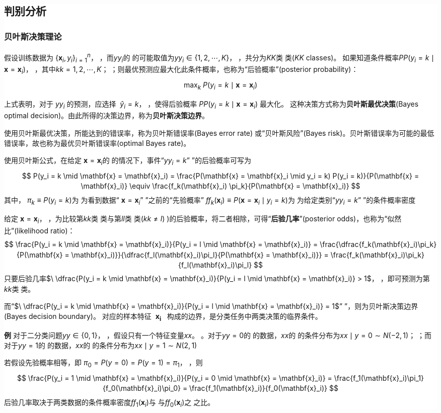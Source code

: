 ## 判别分析

### 贝叶斯决策理论

假设训练数据为$\ \{\boldsymbol{x}_i, y_i\}_{i=1}^n$， ，而$y y_i$的 的可能取值为$y y_i \in \{1, 2, \cdots, K\}$， ，共分为$K K$类 类($K K$   classes)。
如果知道条件概率$P P(y_i = k \mid \mathbf{x} = \mathbf{x}_i)$， ，其中$k k = 1, 2, \cdots, K$； ；则最优预测应最大化此条件概率，也称为“后验概率”(posterior probability)：
$$ \max_{k} \ P(y_i = k \mid \mathbf{x} = \mathbf{x}_i) $$

上式表明，对于 $y y_i$   的预测，应选择 $\ \hat{y}_i = k$， ，使得后验概率 $P P(y_i = k \mid \mathbf{x} = \mathbf{x}_i)$   最大化。
这种决策方式称为**贝叶斯最优决策**(Bayes optimal decision)。由此所得的决策边界，称为**贝叶斯决策边界**。

使用贝叶斯最优决策，所能达到的错误率，称为贝叶斯错误率(Bayes error rate) 或“贝叶斯风险”(Bayes risk)。贝叶斯错误率为可能的最低错误率，故也称为最优贝叶斯错误率(optimal Bayes rate)。

使用贝叶斯公式，在给定$\ \boldsymbol{x} = \boldsymbol{x}_i$的 的情况下，事件“$y y_i = k$” ”的后验概率可写为
$$ P(y_i = k \mid \mathbf{x} = \mathbf{x}_i) = \frac{P(\mathbf{x} = \mathbf{x}_i \mid y_i = k) P(y_i = k)}{P(\mathbf{x} = \mathbf{x}_i)} \equiv \frac{f_k(\mathbf{x}_i) \pi_k}{P(\mathbf{x} = \mathbf{x}_i)} $$
其中，$\ \pi_k \equiv P(y_i = k)$为 为看到数据“$\ \mathbf{x} = \mathbf{x}_i$” ”之前的“先验概率”
$f f_k(\mathbf{x}_i) \equiv P(\mathbf{x} = \mathbf{x}_i \mid y_i = k)$为 为给定类别“$y y_i = k$” ”的条件概率密度

给定$\ \mathbf{x} = \mathbf{x}_i$， ，为比较第$k k$类 类与第$l l$类 类($k k \neq l$) )的后验概率，将二者相除，可得“**后验几率**”(posterior odds)，也称为“似然比”(likelihood ratio)：
$$ \frac{P(y_i = k \mid \mathbf{x} = \mathbf{x}_i)}{P(y_i = l \mid \mathbf{x} = \mathbf{x}_i)} = \frac{\dfrac{f_k(\mathbf{x}_i)\pi_k}{P(\mathbf{x} = \mathbf{x}_i)}}{\dfrac{f_l(\mathbf{x}_i)\pi_l}{P(\mathbf{x} = \mathbf{x}_i)}} = \frac{f_k(\mathbf{x}_i)\pi_k}{f_l(\mathbf{x}_i)\pi_l} $$
只要后验几率$\ \dfrac{P(y_i = k \mid \mathbf{x} = \mathbf{x}_i)}{P(y_i = l \mid \mathbf{x} = \mathbf{x}_i)} > 1$， ，即可预测为第$k k$类 类。

而“$\ \dfrac{P(y_i = k \mid \mathbf{x} = \mathbf{x}_i)}{P(y_i = l \mid \mathbf{x} = \mathbf{x}_i)} = 1$” ”，则为贝叶斯决策边界(Bayes decision boundary)。
对应的样本特征 $\ \boldsymbol{x_i}$   构成的边界，是分类任务中两类决策的临界条件。

**例** 对于二分类问题$y y \in \{0,1\}$， ，假设只有一个特征变量$x x$。 。对于$y y = 0$的 的数据，$x x$的 的条件分布为$x x \mid y = 0 \sim N(-2,1)$； ；而对于$y y = 1$的 的数据，$x x$的 的条件分布为$x x \mid y = 1 \sim N(2,1)$

若假设先验概率相等，即$\ \pi_0 = P(y = 0) = P(y = 1) = \pi_1$， ，则
$$ \frac{P(y_i = 1 \mid \mathbf{x} = \mathbf{x}_i)}{P(y_i = 0 \mid \mathbf{x} = \mathbf{x}_i)} = \frac{f_1(\mathbf{x}_i)\pi_1}{f_0(\mathbf{x}_i)\pi_0} = \frac{f_1(\mathbf{x}_i)}{f_0(\mathbf{x}_i)} $$
后验几率取决于两类数据的条件概率密度$f f_1(\mathbf{x}_i)$与 与$f f_0(\mathbf{x}_i)$之 之比。

